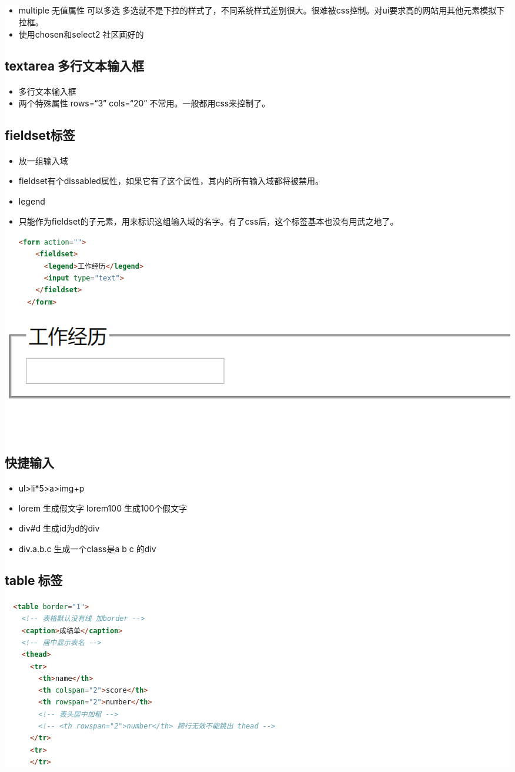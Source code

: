 * multiple 无值属性 可以多选 多选就不是下拉的样式了，不同系统样式差别很大。很难被css控制。对ui要求高的网站用其他元素模拟下拉框。
* 使用chosen和select2 社区画好的



## textarea  多行文本输入框

* 多行文本输入框
* 两个特殊属性  rows=“3” cols=“20” 不常用。一般都用css来控制了。 

## fieldset标签

* 放一组输入域

* fieldset有个dissabled属性，如果它有了这个属性，其内的所有输入域都将被禁用。

* legend

* 只能作为fieldset的子元素，用来标识这组输入域的名字。有了css后，这个标签基本也没有用武之地了。 

  ```html
  <form action="">
      <fieldset>
        <legend>工作经历</legend>
        <input type="text">
      </fieldset>
    </form>
  ```

![image-20191119183403865](%E7%AC%AC%E4%BA%8C%E5%91%A8.assets/image-20191119183403865.png)

 ## 快捷输入

*  ul>li*5>a>img+p

* lorem 生成假文字  lorem100 生成100个假文字
* div#d 生成id为d的div
* div.a.b.c 生成一个class是a b c 的div

## table 标签

```html
  <table border="1">
    <!-- 表格默认没有线 加border -->
    <caption>成绩单</caption>
    <!-- 居中显示表名 -->
    <thead>
      <tr>
        <th>name</th>
        <th colspan="2">score</th>
        <th rowspan="2">number</th>
        <!-- 表头居中加粗 -->
        <!-- <th rowspan="2">number</th> 跨行无效不能跳出 thead -->
      </tr>
      <tr>
      </tr>
```